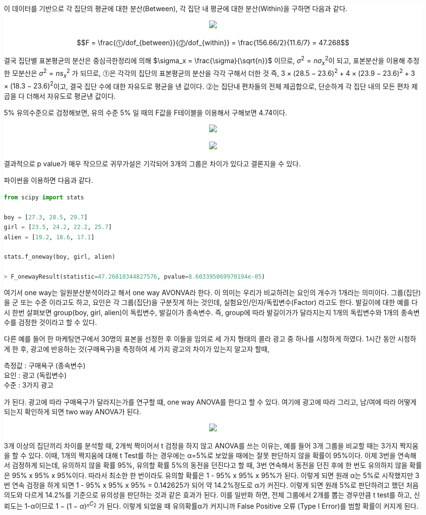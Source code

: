 이 데이터를 기반으로 각 집단의 평균에 대한 분산(Between), 각 집단 내 평균에 대한 분산(Within)을 구하면 다음과 같다. 

<p align="center"><img src="https://github.com/user-attachments/assets/5ebb0554-25b1-4b89-91ac-f84731b675d9" height="" width=""></p>

$$F = \frac{⓵/dof_{between}}{⓶/dof_{within}} = \frac{156.66/2}{11.6/7} = 47.268$$

결국 집단별 표본평균의 분산은 중심극한정리에 의해 $\sigma_x = \frac{\sigma}{\sqrt{n}}$ 이므로, $\sigma^2 = n\sigma_x^2$이 되고, 표본분산을 이용해 추정한 모분산은 $\sigma^2 = ns_x^2$ 가 되므로, ⓵은 각각의 집단의 표본평균의 분산을 각각 구해서 더한 것 즉, $3 \times (28.5-23.6)^2 + 4 \times (23.9 - 23.6)^2 + 3 \times (18.3 - 23.6)^2$이고, 결국 집단 수에 대한 자유도로 평균을 낸 값이다. ⓶는 집단내 편차들의 전체 제곱합으로, 단순하게 각 집단 내의 모든 편차 제곱을 다 더해서 자유도로 평균낸 값이다. 

5% 유의수준으로 검정해보면, 유의 수준 5% 일 때의 F값을 F테이블을 이용해서 구해보면 4.74이다. 

<p align="center"><img src="https://github.com/user-attachments/assets/de65247e-959d-455e-a185-30b568178028" height="" width=""></p>

<p align="center"><img src="https://github.com/user-attachments/assets/426d8d82-f0dc-408e-ae5e-e40cff335881" height="" width=""></p>

결과적으로 p value가 매우 작으므로 귀무가설은 기각되어 3개의 그룹은 차이가 있다고 결론지을 수 있다. 

파이썬을 이용하면 다음과 같다. 

```py
from scipy import stats
 
boy = [27.3, 28.5, 29.7]
girl = [23.5, 24.2, 22.2, 25.7]
alien = [19.2, 18.6, 17.1] 
 
stats.f_oneway(boy, girl, alien)

> F_onewayResult(statistic=47.26810344827576, pvalue=8.603395069970194e-05)
```

여기서 one way는 일원분산분석이라고 해서 one way AVONVA라 한다. 이 의미는 우리가 비교하려는 요인의 개수가 1개라는 의미이다. 
그룹(집단)을 군 또는 수준 이라고도 하고, 요인은 각 그룹(집단)을 구분짓게 하는 것인데, 실험요인/인자/독립변수(Factor) 라고도 한다. 
발길이에 대한 예를 다시 한번 살펴보면 group(boy, girl, alien)이 독립변수, 발길이가 종속변수. 즉, group에 따라 발길이가가 달라지는지 1개의 독립변수와 1개의 종속변수를 검정한 것이라고 할 수 있다.

다른 예를 들어 한 마케팅연구에서 30명의 표본을 선정한 후 이들을 임의로 세 가지 형태의 콜라 광고 중 하나를 시청하게 하였다. 1시간 동안 시청하게 한 후, 광고에 반응하는 것(구매욕구)을 측정하여 세 가지 광고의 차이가 있는지 알고자 할때, 

측정값 : 구매욕구 (종속변수)  
요인 : 광고 (독립변수)  
수준 : 3가지 광고   

가 된다. 광고에 따라 구매욕구가 달라지는가를 연구할 떄, one way ANOVA를 한다고 할 수 있다. 
여기에 광고에 따라 그리고, 남/여에 따라 어떻게 되는지 확인하게 되면 two way ANOVA가 된다. 

<p align="center"><img src="https://github.com/user-attachments/assets/155ae5df-978e-4d3a-9207-c4dd832eb6c9" height="" width=""></p>

3개 이상의 집단끼리 차이를 분석할 때, 2개씩 짝이어서 t 검정을 하지 않고 ANOVA를 쓰는 이유는, 예를 들어 3개 그룹을 비교할 때는 3가지 짝지움을 할 수 있다. 이때, 1개의 짝지움에 대해 t Test를 하는 경우에는 α=5%로 보았을 때에는 잘못 판단하지 않을 확률이 95%이다. 이제 3번을 연속해서 검정하게 되는데, 유의하지 않을 확률  95%, 유의할 확률 5%의 동전을 던진다고 할 때, 3번 연속해서 동전을 던진 후에 한 번도 유의하지 않을 확률은 95% x 95% x 95%이다. 따라서  최소한 한 번이라도 유의할 확률은 1 - 95% x 95% x 95%가 된다. 이렇게 되면 원래 α는 5%로 시작했지만 3번 연속 검정을 하게 되면 1 - 95% x 95% x 95% = 0.142625가 되어 약 14.2%정도로 α가 커진다. 이렇게 되면 원래 5%로 판단하려고 했던 처음 의도와 다르게 14.2%를 기준으로 유의성을 판단하는 것과 같은 효과가 된다. 이를 일반화 하면, 전체 그룹에서 2개를 뽑는 경우만큼 t test를 하고, 신뢰도는 1-α이므로 $1 - (1 - \alpha)^{_{n}C _{2}}$ 가 된다. 이렇게 되었을 때 유의확률α가 커지니까 False Positive 오류 (Type I Error)를 범할 확률이 커지게 된다. 
